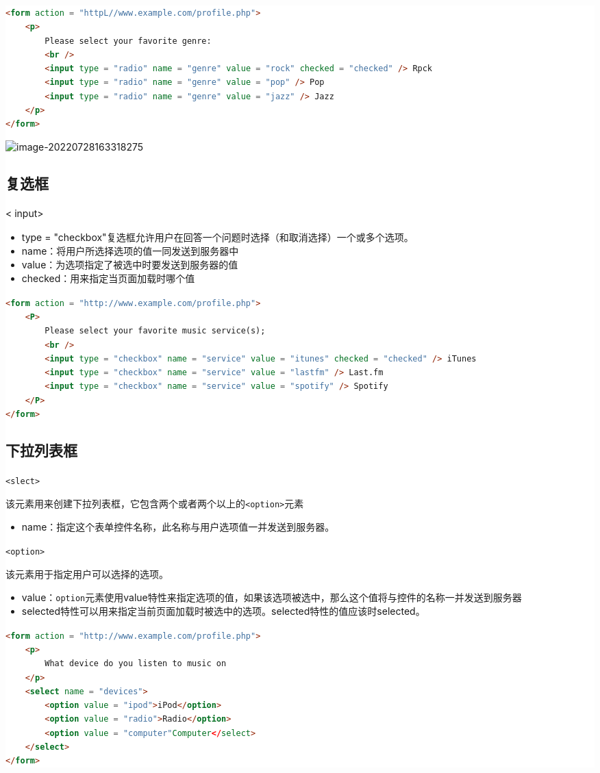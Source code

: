 ~~~html
<form action = "httpL//www.example.com/profile.php">
    <p>
        Please select your favorite genre:
        <br />
        <input type = "radio" name = "genre" value = "rock" checked = "checked" /> Rpck
        <input type = "radio" name = "genre" value = "pop" /> Pop
        <input type = "radio" name = "genre" value = "jazz" /> Jazz
    </p>
</form>
~~~

![image-20220728163318275](https://cdn.jsdelivr.net/gh/WRXinYue/PictureCDN/img/image-20220728163318275.png)

## 复选框

< input>

* type = "checkbox"复选框允许用户在回答一个问题时选择（和取消选择）一个或多个选项。
* name：将用户所选择选项的值一同发送到服务器中
* value：为选项指定了被选中时要发送到服务器的值
* checked：用来指定当页面加载时哪个值

~~~html
<form action = "http://www.example.com/profile.php">
    <P>
        Please select your favorite music service(s);
        <br />
        <input type = "checkbox" name = "service" value = "itunes" checked = "checked" /> iTunes
        <input type = "checkbox" name = "service" value = "lastfm" /> Last.fm
        <input type = "checkbox" name = "service" value = "spotify" /> Spotify 
    </P>
</form>
~~~

## 下拉列表框

`<slect>`

该元素用来创建下拉列表框，它包含两个或者两个以上的`<option>`元素

* name：指定这个表单控件名称，此名称与用户选项值一并发送到服务器。

`<option>`

该元素用于指定用户可以选择的选项。

* value：`option`元素使用value特性来指定选项的值，如果该选项被选中，那么这个值将与控件的名称一并发送到服务器
* selected特性可以用来指定当前页面加载时被选中的选项。selected特性的值应该时selected。

~~~html
<form action = "http://www.example.com/profile.php">
    <p>
        What device do you listen to music on
    </p>
    <select name = "devices">
        <option value = "ipod">iPod</option>
        <option value = "radio">Radio</option>
        <option value = "computer"Computer</select>
    </select>
</form>
~~~
